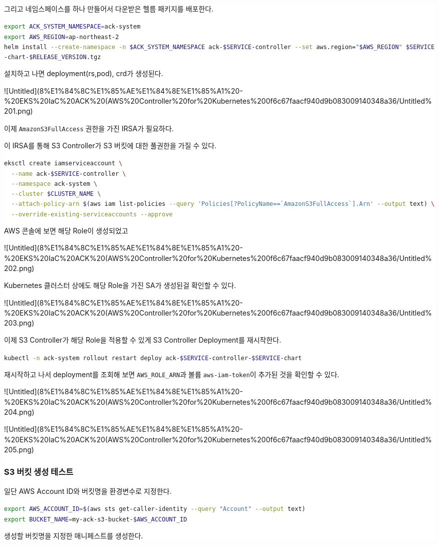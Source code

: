 그리고 네임스페이스를 하나 만들어서 다운받은 헬름 패키지를 배포한다.

```bash
export ACK_SYSTEM_NAMESPACE=ack-system
export AWS_REGION=ap-northeast-2
helm install --create-namespace -n $ACK_SYSTEM_NAMESPACE ack-$SERVICE-controller --set aws.region="$AWS_REGION" $SERVICE-chart-$RELEASE_VERSION.tgz
```

설치하고 나면 deployment(rs,pod), crd가 생성된다.

![Untitled](8%E1%84%8C%E1%85%AE%E1%84%8E%E1%85%A1%20-%20EKS%20IaC%20ACK%20(AWS%20Controller%20for%20Kubernetes%200f6c67faacf940d9b083009140348a36/Untitled%201.png)

이제 `AmazonS3FullAccess` 권한을 가진 IRSA가 필요하다.

이 IRSA를 통해 S3 Controller가 S3 버킷에 대한 풀권한을 가질 수 있다.

```bash
eksctl create iamserviceaccount \
  --name ack-$SERVICE-controller \
  --namespace ack-system \
  --cluster $CLUSTER_NAME \
  --attach-policy-arn $(aws iam list-policies --query 'Policies[?PolicyName==`AmazonS3FullAccess`].Arn' --output text) \
  --override-existing-serviceaccounts --approve
```

AWS 콘솔에 보면 해당 Role이 생성되었고

![Untitled](8%E1%84%8C%E1%85%AE%E1%84%8E%E1%85%A1%20-%20EKS%20IaC%20ACK%20(AWS%20Controller%20for%20Kubernetes%200f6c67faacf940d9b083009140348a36/Untitled%202.png)

Kubernetes 클러스터 상에도 해당 Role을 가진 SA가 생성된걸 확인할 수 있다.

![Untitled](8%E1%84%8C%E1%85%AE%E1%84%8E%E1%85%A1%20-%20EKS%20IaC%20ACK%20(AWS%20Controller%20for%20Kubernetes%200f6c67faacf940d9b083009140348a36/Untitled%203.png)

이제 S3 Controller가 해당 Role을 적용할 수 있게 S3 Controller Deployment를 재시작한다.

```bash
kubectl -n ack-system rollout restart deploy ack-$SERVICE-controller-$SERVICE-chart
```

재시작하고 나서 deployment를 조회해 보면 `AWS_ROLE_ARN`과 볼륨 `aws-iam-token`이 추가된 것을 확인할 수 있다.

![Untitled](8%E1%84%8C%E1%85%AE%E1%84%8E%E1%85%A1%20-%20EKS%20IaC%20ACK%20(AWS%20Controller%20for%20Kubernetes%200f6c67faacf940d9b083009140348a36/Untitled%204.png)

![Untitled](8%E1%84%8C%E1%85%AE%E1%84%8E%E1%85%A1%20-%20EKS%20IaC%20ACK%20(AWS%20Controller%20for%20Kubernetes%200f6c67faacf940d9b083009140348a36/Untitled%205.png)

### S3 버킷 생성 테스트

일단 AWS Account ID와 버킷명을 환경변수로 지정한다.

```bash
export AWS_ACCOUNT_ID=$(aws sts get-caller-identity --query "Account" --output text)
export BUCKET_NAME=my-ack-s3-bucket-$AWS_ACCOUNT_ID
```

생성할 버킷명을 지정한 매니페스트를 생성한다.
